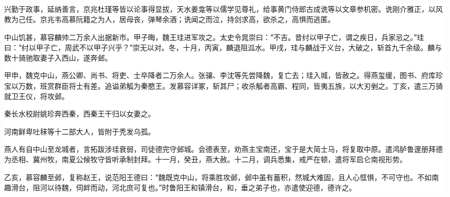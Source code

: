 兴勤于政事，延纳善言，京兆杜瑾等皆以论事得显拔，天水姜龛等以儒学见尊礼，给事黄门侍郎古成诜等以文章参机密。诜刚介雅正，以风教为己任。京兆韦高慕阮籍之为人，居母丧，弹琴余酒；诜闻之而泣，持剑求高，欲杀之，高惧而逃匿。

中山饥甚，慕容麟帅二万余人出据新市。甲子晦，魏王珪进军攻之。太史令晁崇曰：“不吉。昔纣以甲子亡，谓之疾日，兵家忌之。”珪曰：“纣以甲子亡，周武不以甲子兴乎？”崇无以对。冬，十月，丙寅，麟退阻泒水。甲戌，珪与麟战于义台，大破之，斩首九千余级。麟与数十骑驰取妻子入西山，遂奔邺。

甲申，魏克中山，燕公卿、尚书、将吏、士卒降者二万余人。张骧、李沈等先尝降魏，复亡去；珪入城，皆赦之。得燕玺缓，图书、府库珍宝以万数，班赏群臣将士有差。追谥弟觚为秦愍王。发慕容详冢，斩其尸；收杀觚者高霸、程同，皆夷五族，以大刃剉之。丁亥，遣三万骑就卫王仪，将攻邺。

秦长水校尉姚珍奔西秦，西秦王干归以女妻之。

河南鲜卑吐秣等十二部大人，皆附于秃发乌孤。

燕人有自中山至龙城者，言拓跋涉珪衰弱，司徒德完守邺城。会德表至，劝燕主宝南还，宝于是大简士马，将复取中原。遣鸿胪鲁邃册拜德为丞相、冀州牧，南夏公候牧守皆听承制封拜。十一月，癸丑，燕大赦。十二月，调兵悉集，戒严在顿，遣将军启仑南视形势。

乙亥，慕容麟至邺，复称赵王，说范阳王德曰：“魏既克中山，将乘胜攻邺，邺中虽有蓄积，然城大难固，且人心恇惧，不可守也。不如南趣滑台，阻河以待魏，伺衅而动，河北庶可复也。”时鲁阳王和镇滑台，和，垂之弟子也，亦遣使迎德，德许之。
